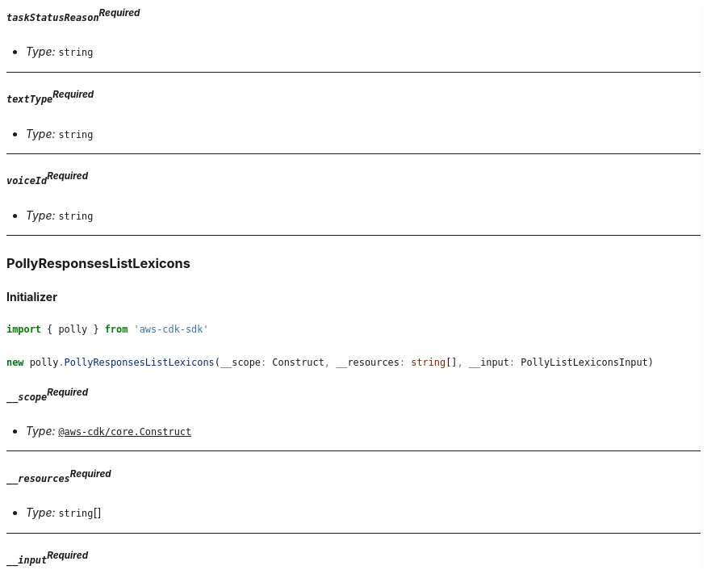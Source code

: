 
##### `taskStatusReason`<sup>Required</sup> <a name="aws-cdk-sdk.polly.PollyResponsesFetchSpeechSynthesisTaskSynthesisTask.property.taskStatusReason"></a>

- *Type:* `string`

---

##### `textType`<sup>Required</sup> <a name="aws-cdk-sdk.polly.PollyResponsesFetchSpeechSynthesisTaskSynthesisTask.property.textType"></a>

- *Type:* `string`

---

##### `voiceId`<sup>Required</sup> <a name="aws-cdk-sdk.polly.PollyResponsesFetchSpeechSynthesisTaskSynthesisTask.property.voiceId"></a>

- *Type:* `string`

---


### PollyResponsesListLexicons <a name="aws-cdk-sdk.polly.PollyResponsesListLexicons"></a>

#### Initializer <a name="aws-cdk-sdk.polly.PollyResponsesListLexicons.Initializer"></a>

```typescript
import { polly } from 'aws-cdk-sdk'

new polly.PollyResponsesListLexicons(__scope: Construct, __resources: string[], __input: PollyListLexiconsInput)
```

##### `__scope`<sup>Required</sup> <a name="aws-cdk-sdk.polly.PollyResponsesListLexicons.parameter.__scope"></a>

- *Type:* [`@aws-cdk/core.Construct`](#@aws-cdk/core.Construct)

---

##### `__resources`<sup>Required</sup> <a name="aws-cdk-sdk.polly.PollyResponsesListLexicons.parameter.__resources"></a>

- *Type:* `string`[]

---

##### `__input`<sup>Required</sup> <a name="aws-cdk-sdk.polly.PollyResponsesListLexicons.parameter.__input"></a>
